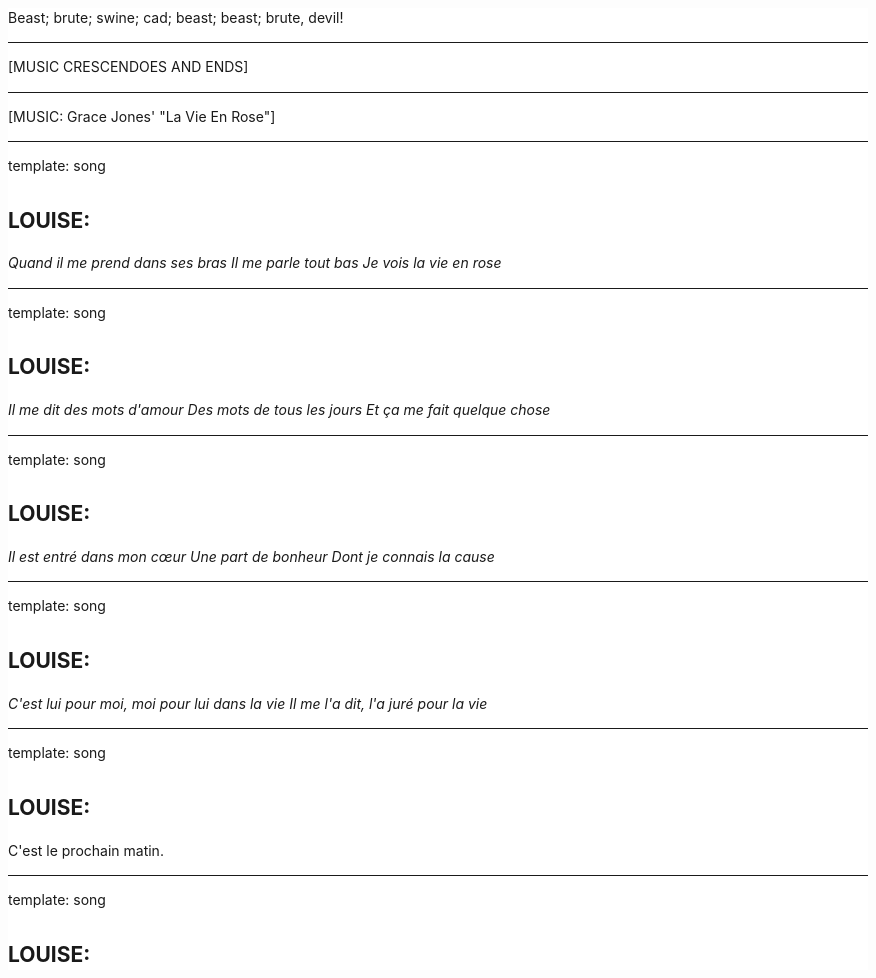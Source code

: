 Beast; brute; swine; cad; beast; beast; brute, devil!

---

[MUSIC CRESCENDOES AND ENDS]

---

[MUSIC: Grace Jones' "La Vie En Rose"]

---
template: song
## LOUISE:

_Quand il me prend dans ses bras
Il me parle tout bas
Je vois la vie en rose_

---
template: song
## LOUISE:

_Il me dit des mots d'amour
Des mots de tous les jours
Et ça me fait quelque chose_

---
template: song
## LOUISE:

_Il est entré dans mon cœur
Une part de bonheur
Dont je connais la cause_

---
template: song
## LOUISE:

_C'est lui pour moi, moi pour lui dans la vie
Il me l'a dit, l'a juré pour la vie_

---
template: song
## LOUISE:

C'est le prochain matin.

---
template: song
## LOUISE:


[//]: # (list of colors)
[//]: # (list of characters, in color)